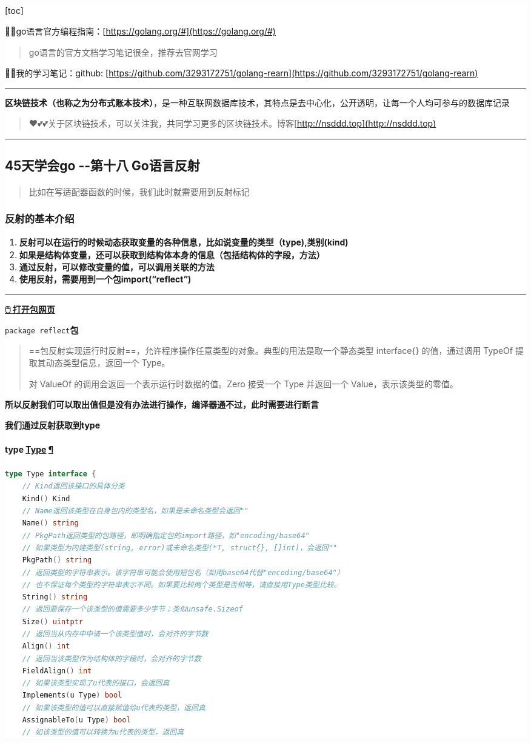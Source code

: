 [toc]

😶‍🌫️go语言官方编程指南：[https://golang.org/#](https://golang.org/#)  

>   go语言的官方文档学习笔记很全，推荐去官网学习

😶‍🌫️我的学习笔记：github: [https://github.com/3293172751/golang-rearn](https://github.com/3293172751/golang-rearn)

---

**区块链技术（也称之为分布式账本技术）**，是一种互联网数据库技术，其特点是去中心化，公开透明，让每一个人均可参与的数据库记录

>   ❤️💕💕关于区块链技术，可以关注我，共同学习更多的区块链技术。博客[http://nsddd.top](http://nsddd.top)

---

## 45天学会go --第十八 Go语言反射

> 比如在写适配器函数的时候，我们此时就需要用到反射标记

### 反射的基本介绍

1. **反射可以在运行的时候动态获取变量的各种信息，比如说变量的类型（type),类别(kind)**
2. **如果是结构体变量，还可以获取到结构体本身的信息（包括结构体的字段，方法）**
3. **通过反射，可以修改变量的值，可以调用关联的方法**
4. **使用反射，需要用到一个包import(“reflect”)**

---

**[🖱️ 打开包网页](https://pkg.go.dev/std)**

`package reflect`**包**

> ==包反射实现运行时反射==，允许程序操作任意类型的对象。典型的用法是取一个静态类型 interface{} 的值，通过调用 TypeOf 提取其动态类型信息，返回一个 Type。
>
> 对 ValueOf 的调用会返回一个表示运行时数据的值。Zero 接受一个 Type 并返回一个 Value，表示该类型的零值。

**所以反射我们可以取出值但是没有办法进行操作，编译器通不过，此时需要进行断言**

**我们通过反射获取到type**

#### type [Type](https://cs.opensource.google/go/go/+/go1.18:src/reflect/type.go;l=39) [¶](https://pkg.go.dev/reflect@go1.18#Type)

```go
type Type interface {
    // Kind返回该接口的具体分类
    Kind() Kind
    // Name返回该类型在自身包内的类型名，如果是未命名类型会返回""
    Name() string
    // PkgPath返回类型的包路径，即明确指定包的import路径，如"encoding/base64"
    // 如果类型为内建类型(string, error)或未命名类型(*T, struct{}, []int)，会返回""
    PkgPath() string
    // 返回类型的字符串表示。该字符串可能会使用短包名（如用base64代替"encoding/base64"）
    // 也不保证每个类型的字符串表示不同。如果要比较两个类型是否相等，请直接用Type类型比较。
    String() string
    // 返回要保存一个该类型的值需要多少字节；类似unsafe.Sizeof
    Size() uintptr
    // 返回当从内存中申请一个该类型值时，会对齐的字节数
    Align() int
    // 返回当该类型作为结构体的字段时，会对齐的字节数
    FieldAlign() int
    // 如果该类型实现了u代表的接口，会返回真
    Implements(u Type) bool
    // 如果该类型的值可以直接赋值给u代表的类型，返回真
    AssignableTo(u Type) bool
    // 如该类型的值可以转换为u代表的类型，返回真
```